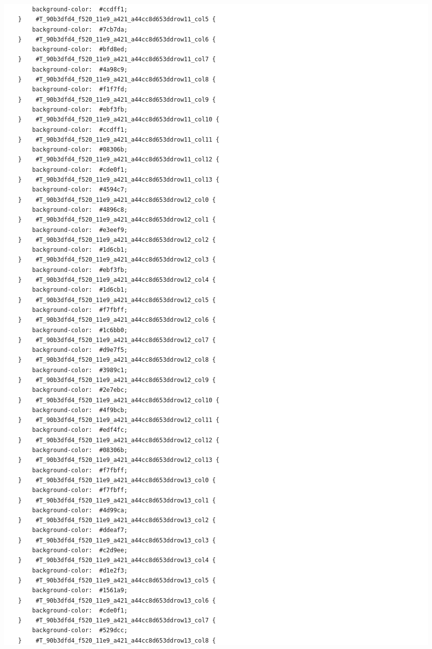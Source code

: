             background-color:  #ccdff1;
        }    #T_90b3dfd4_f520_11e9_a421_a44cc8d653ddrow11_col5 {
            background-color:  #7cb7da;
        }    #T_90b3dfd4_f520_11e9_a421_a44cc8d653ddrow11_col6 {
            background-color:  #bfd8ed;
        }    #T_90b3dfd4_f520_11e9_a421_a44cc8d653ddrow11_col7 {
            background-color:  #4a98c9;
        }    #T_90b3dfd4_f520_11e9_a421_a44cc8d653ddrow11_col8 {
            background-color:  #f1f7fd;
        }    #T_90b3dfd4_f520_11e9_a421_a44cc8d653ddrow11_col9 {
            background-color:  #ebf3fb;
        }    #T_90b3dfd4_f520_11e9_a421_a44cc8d653ddrow11_col10 {
            background-color:  #ccdff1;
        }    #T_90b3dfd4_f520_11e9_a421_a44cc8d653ddrow11_col11 {
            background-color:  #08306b;
        }    #T_90b3dfd4_f520_11e9_a421_a44cc8d653ddrow11_col12 {
            background-color:  #cde0f1;
        }    #T_90b3dfd4_f520_11e9_a421_a44cc8d653ddrow11_col13 {
            background-color:  #4594c7;
        }    #T_90b3dfd4_f520_11e9_a421_a44cc8d653ddrow12_col0 {
            background-color:  #4896c8;
        }    #T_90b3dfd4_f520_11e9_a421_a44cc8d653ddrow12_col1 {
            background-color:  #e3eef9;
        }    #T_90b3dfd4_f520_11e9_a421_a44cc8d653ddrow12_col2 {
            background-color:  #1d6cb1;
        }    #T_90b3dfd4_f520_11e9_a421_a44cc8d653ddrow12_col3 {
            background-color:  #ebf3fb;
        }    #T_90b3dfd4_f520_11e9_a421_a44cc8d653ddrow12_col4 {
            background-color:  #1d6cb1;
        }    #T_90b3dfd4_f520_11e9_a421_a44cc8d653ddrow12_col5 {
            background-color:  #f7fbff;
        }    #T_90b3dfd4_f520_11e9_a421_a44cc8d653ddrow12_col6 {
            background-color:  #1c6bb0;
        }    #T_90b3dfd4_f520_11e9_a421_a44cc8d653ddrow12_col7 {
            background-color:  #d9e7f5;
        }    #T_90b3dfd4_f520_11e9_a421_a44cc8d653ddrow12_col8 {
            background-color:  #3989c1;
        }    #T_90b3dfd4_f520_11e9_a421_a44cc8d653ddrow12_col9 {
            background-color:  #2e7ebc;
        }    #T_90b3dfd4_f520_11e9_a421_a44cc8d653ddrow12_col10 {
            background-color:  #4f9bcb;
        }    #T_90b3dfd4_f520_11e9_a421_a44cc8d653ddrow12_col11 {
            background-color:  #edf4fc;
        }    #T_90b3dfd4_f520_11e9_a421_a44cc8d653ddrow12_col12 {
            background-color:  #08306b;
        }    #T_90b3dfd4_f520_11e9_a421_a44cc8d653ddrow12_col13 {
            background-color:  #f7fbff;
        }    #T_90b3dfd4_f520_11e9_a421_a44cc8d653ddrow13_col0 {
            background-color:  #f7fbff;
        }    #T_90b3dfd4_f520_11e9_a421_a44cc8d653ddrow13_col1 {
            background-color:  #4d99ca;
        }    #T_90b3dfd4_f520_11e9_a421_a44cc8d653ddrow13_col2 {
            background-color:  #ddeaf7;
        }    #T_90b3dfd4_f520_11e9_a421_a44cc8d653ddrow13_col3 {
            background-color:  #c2d9ee;
        }    #T_90b3dfd4_f520_11e9_a421_a44cc8d653ddrow13_col4 {
            background-color:  #d1e2f3;
        }    #T_90b3dfd4_f520_11e9_a421_a44cc8d653ddrow13_col5 {
            background-color:  #1561a9;
        }    #T_90b3dfd4_f520_11e9_a421_a44cc8d653ddrow13_col6 {
            background-color:  #cde0f1;
        }    #T_90b3dfd4_f520_11e9_a421_a44cc8d653ddrow13_col7 {
            background-color:  #529dcc;
        }    #T_90b3dfd4_f520_11e9_a421_a44cc8d653ddrow13_col8 {